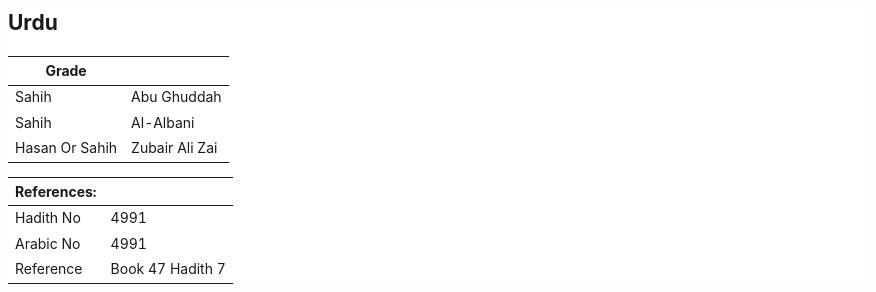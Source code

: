 ## Urdu


<div dir="rtl" lang="ur" style={{fontSize:'larger',backgroundColor:'#f8f9fa',padding:20}}>

</div>
<div style={{backgroundColor:'#f8f9fa',padding:20, marginBottom: 10}}><table> <thead> <tr> <th>Grade</th> <th></th> </tr> </thead> <tbody> <tr><td>Sahih</td><td>Abu Ghuddah</td></tr><tr><td>Sahih</td><td>Al-Albani</td></tr><tr><td>Hasan Or Sahih</td><td>Zubair Ali Zai</td></tr></tbody></table><table> <thead> <tr> <th>References:</th> <th></th> </tr> </thead> <tbody><tr><td>Hadith No</td><td>4991</td></tr><tr><td>Arabic No</td><td>4991</td></tr><tr><td>Reference</td><td>Book 47 Hadith 7</td></tr></tbody></table></div>